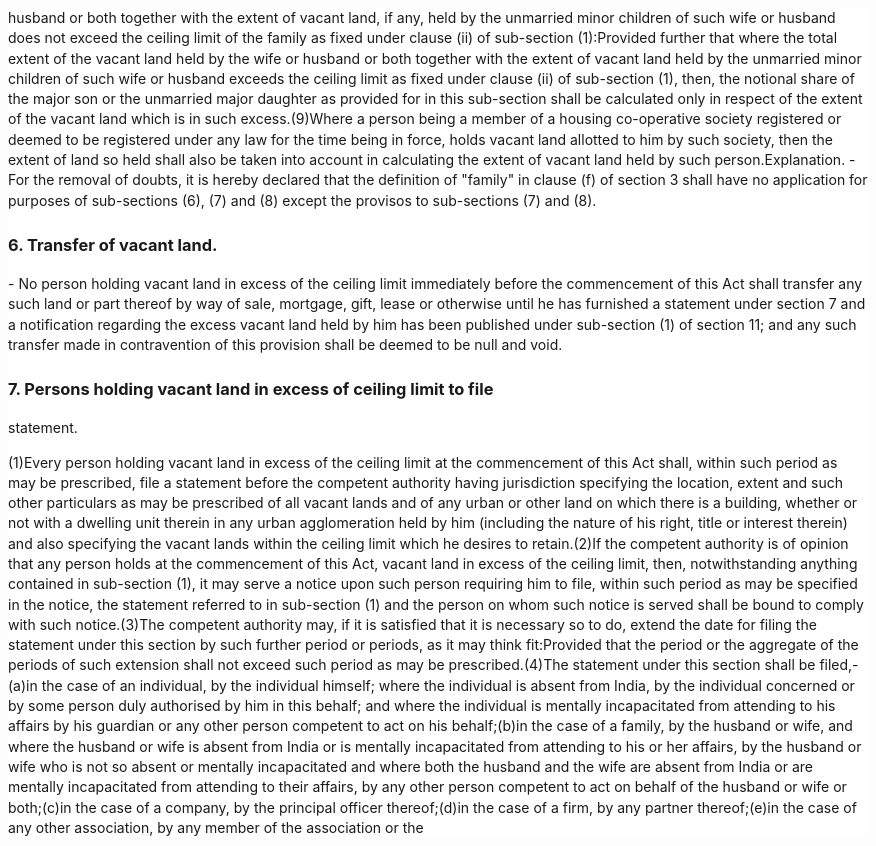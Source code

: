 husband or both together with the extent of vacant land, if any, held by the
unmarried minor children of such wife or husband does not exceed the ceiling
limit of the family as fixed under clause (ii) of sub-section (1):Provided
further that where the total extent of the vacant land held by the wife or
husband or both together with the extent of vacant land held by the unmarried
minor children of such wife or husband exceeds the ceiling limit as fixed
under clause (ii) of sub-section (1), then, the notional share of the major
son or the unmarried major daughter as provided for in this sub-section shall
be calculated only in respect of the extent of the vacant land which is in
such excess.(9)Where a person being a member of a housing co-operative society
registered or deemed to be registered under any law for the time being in
force, holds vacant land allotted to him by such society, then the extent of
land so held shall also be taken into account in calculating the extent of
vacant land held by such person.Explanation. - For the removal of doubts, it
is hereby declared that the definition of "family" in clause (f) of section 3
shall have no application for purposes of sub-sections (6), (7) and (8) except
the provisos to sub-sections (7) and (8).

### 6. Transfer of vacant land.

\- No person holding vacant land in excess of the ceiling limit immediately
before the commencement of this Act shall transfer any such land or part
thereof by way of sale, mortgage, gift, lease or otherwise until he has
furnished a statement under section 7 and a notification regarding the excess
vacant land held by him has been published under sub-section (1) of section
11; and any such transfer made in contravention of this provision shall be
deemed to be null and void.

### 7. Persons holding vacant land in excess of ceiling limit to file
statement.

(1)Every person holding vacant land in excess of the ceiling limit at the
commencement of this Act shall, within such period as may be prescribed, file
a statement before the competent authority having jurisdiction specifying the
location, extent and such other particulars as may be prescribed of all vacant
lands and of any urban or other land on which there is a building, whether or
not with a dwelling unit therein in any urban agglomeration held by him
(including the nature of his right, title or interest therein) and also
specifying the vacant lands within the ceiling limit which he desires to
retain.(2)If the competent authority is of opinion that any person holds at
the commencement of this Act, vacant land in excess of the ceiling limit,
then, notwithstanding anything contained in sub-section (1), it may serve a
notice upon such person requiring him to file, within such period as may be
specified in the notice, the statement referred to in sub-section (1) and the
person on whom such notice is served shall be bound to comply with such
notice.(3)The competent authority may, if it is satisfied that it is necessary
so to do, extend the date for filing the statement under this section by such
further period or periods, as it may think fit:Provided that the period or the
aggregate of the periods of such extension shall not exceed such period as may
be prescribed.(4)The statement under this section shall be filed,-(a)in the
case of an individual, by the individual himself; where the individual is
absent from India, by the individual concerned or by some person duly
authorised by him in this behalf; and where the individual is mentally
incapacitated from attending to his affairs by his guardian or any other
person competent to act on his behalf;(b)in the case of a family, by the
husband or wife, and where the husband or wife is absent from India or is
mentally incapacitated from attending to his or her affairs, by the husband or
wife who is not so absent or mentally incapacitated and where both the husband
and the wife are absent from India or are mentally incapacitated from
attending to their affairs, by any other person competent to act on behalf of
the husband or wife or both;(c)in the case of a company, by the principal
officer thereof;(d)in the case of a firm, by any partner thereof;(e)in the
case of any other association, by any member of the association or the